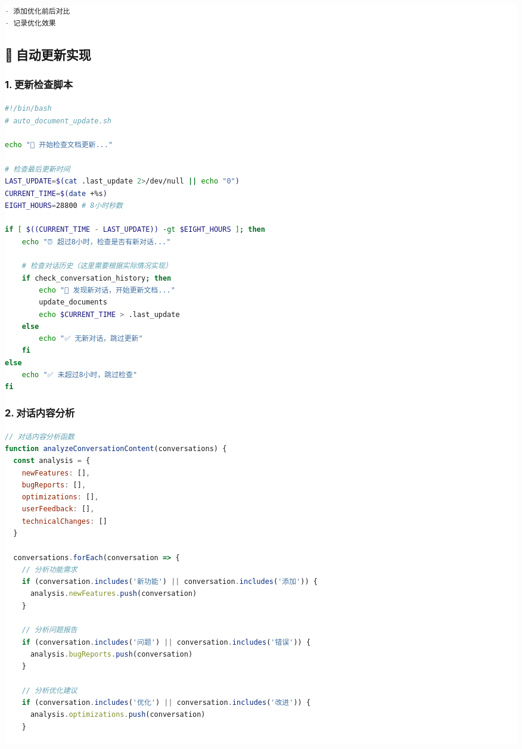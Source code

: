 ```markdown
- 添加优化前后对比
- 记录优化效果
```

## 🔧 自动更新实现

### **1. 更新检查脚本**
```bash
#!/bin/bash
# auto_document_update.sh

echo "🔄 开始检查文档更新..."

# 检查最后更新时间
LAST_UPDATE=$(cat .last_update 2>/dev/null || echo "0")
CURRENT_TIME=$(date +%s)
EIGHT_HOURS=28800 # 8小时秒数

if [ $((CURRENT_TIME - LAST_UPDATE)) -gt $EIGHT_HOURS ]; then
    echo "⏰ 超过8小时，检查是否有新对话..."
    
    # 检查对话历史（这里需要根据实际情况实现）
    if check_conversation_history; then
        echo "📝 发现新对话，开始更新文档..."
        update_documents
        echo $CURRENT_TIME > .last_update
    else
        echo "✅ 无新对话，跳过更新"
    fi
else
    echo "✅ 未超过8小时，跳过检查"
fi
```

### **2. 对话内容分析**
```javascript
// 对话内容分析函数
function analyzeConversationContent(conversations) {
  const analysis = {
    newFeatures: [],
    bugReports: [],
    optimizations: [],
    userFeedback: [],
    technicalChanges: []
  }
  
  conversations.forEach(conversation => {
    // 分析功能需求
    if (conversation.includes('新功能') || conversation.includes('添加')) {
      analysis.newFeatures.push(conversation)
    }
    
    // 分析问题报告
    if (conversation.includes('问题') || conversation.includes('错误')) {
      analysis.bugReports.push(conversation)
    }
    
    // 分析优化建议
    if (conversation.includes('优化') || conversation.includes('改进')) {
      analysis.optimizations.push(conversation)
    }
    
```